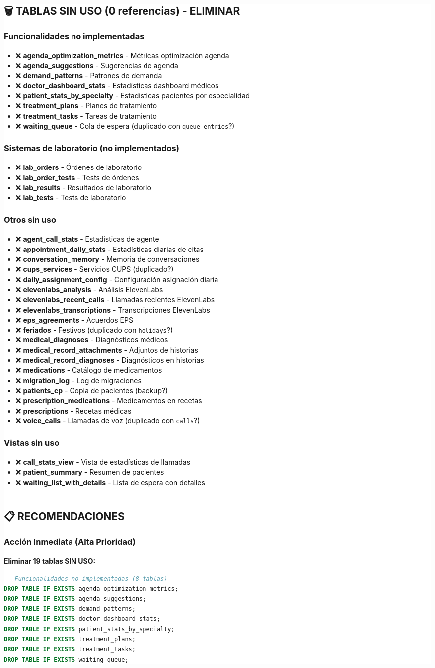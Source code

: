 ## 🗑️ TABLAS SIN USO (0 referencias) - **ELIMINAR**

### Funcionalidades no implementadas
- ❌ **agenda_optimization_metrics** - Métricas optimización agenda
- ❌ **agenda_suggestions** - Sugerencias de agenda
- ❌ **demand_patterns** - Patrones de demanda
- ❌ **doctor_dashboard_stats** - Estadísticas dashboard médicos
- ❌ **patient_stats_by_specialty** - Estadísticas pacientes por especialidad
- ❌ **treatment_plans** - Planes de tratamiento
- ❌ **treatment_tasks** - Tareas de tratamiento
- ❌ **waiting_queue** - Cola de espera (duplicado con `queue_entries`?)

### Sistemas de laboratorio (no implementados)
- ❌ **lab_orders** - Órdenes de laboratorio
- ❌ **lab_order_tests** - Tests de órdenes
- ❌ **lab_results** - Resultados de laboratorio
- ❌ **lab_tests** - Tests de laboratorio

### Otros sin uso
- ❌ **agent_call_stats** - Estadísticas de agente
- ❌ **appointment_daily_stats** - Estadísticas diarias de citas
- ❌ **conversation_memory** - Memoria de conversaciones
- ❌ **cups_services** - Servicios CUPS (duplicado?)
- ❌ **daily_assignment_config** - Configuración asignación diaria
- ❌ **elevenlabs_analysis** - Análisis ElevenLabs
- ❌ **elevenlabs_recent_calls** - Llamadas recientes ElevenLabs
- ❌ **elevenlabs_transcriptions** - Transcripciones ElevenLabs
- ❌ **eps_agreements** - Acuerdos EPS
- ❌ **feriados** - Festivos (duplicado con `holidays`?)
- ❌ **medical_diagnoses** - Diagnósticos médicos
- ❌ **medical_record_attachments** - Adjuntos de historias
- ❌ **medical_record_diagnoses** - Diagnósticos en historias
- ❌ **medications** - Catálogo de medicamentos
- ❌ **migration_log** - Log de migraciones
- ❌ **patients_cp** - Copia de pacientes (backup?)
- ❌ **prescription_medications** - Medicamentos en recetas
- ❌ **prescriptions** - Recetas médicas
- ❌ **voice_calls** - Llamadas de voz (duplicado con `calls`?)

### Vistas sin uso
- ❌ **call_stats_view** - Vista de estadísticas de llamadas
- ❌ **patient_summary** - Resumen de pacientes
- ❌ **waiting_list_with_details** - Lista de espera con detalles

---

## 📋 RECOMENDACIONES

### Acción Inmediata (Alta Prioridad)
**Eliminar 19 tablas SIN USO:**
```sql
-- Funcionalidades no implementadas (8 tablas)
DROP TABLE IF EXISTS agenda_optimization_metrics;
DROP TABLE IF EXISTS agenda_suggestions;
DROP TABLE IF EXISTS demand_patterns;
DROP TABLE IF EXISTS doctor_dashboard_stats;
DROP TABLE IF EXISTS patient_stats_by_specialty;
DROP TABLE IF EXISTS treatment_plans;
DROP TABLE IF EXISTS treatment_tasks;
DROP TABLE IF EXISTS waiting_queue;

```